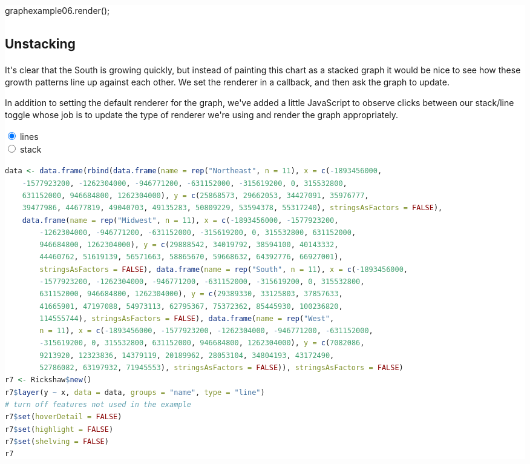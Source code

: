 


  
  graphexample06.render();
  
</script> 


## Unstacking

It's clear that the South is growing quickly, but instead of painting this chart as a stacked graph it would be nice to see how these growth patterns line up against each other. We set the renderer in a callback, and then ask the graph to update.

In addition to setting the default renderer for the graph, we've added a little JavaScript to observe clicks between our stack/line toggle whose job is to update the type of renderer we're using and render the graph appropriately.

<div id="chart_container">
        <div id="example07"></div>
        <form id="offset_form" class="toggler">
                <input type="radio" name="offset" id="lines" value="lines" checked>
                <label class="lines" for="lines">lines</label><br>
                <input type="radio" name="offset" id="stack" value="zero">
                <label class="stack" for="stack">stack</label>
        </form>
</div>


```r
data <- data.frame(rbind(data.frame(name = rep("Northeast", n = 11), x = c(-1893456000, 
    -1577923200, -1262304000, -946771200, -631152000, -315619200, 0, 315532800, 
    631152000, 946684800, 1262304000), y = c(25868573, 29662053, 34427091, 35976777, 
    39477986, 44677819, 49040703, 49135283, 50809229, 53594378, 55317240), stringsAsFactors = FALSE), 
    data.frame(name = rep("Midwest", n = 11), x = c(-1893456000, -1577923200, 
        -1262304000, -946771200, -631152000, -315619200, 0, 315532800, 631152000, 
        946684800, 1262304000), y = c(29888542, 34019792, 38594100, 40143332, 
        44460762, 51619139, 56571663, 58865670, 59668632, 64392776, 66927001), 
        stringsAsFactors = FALSE), data.frame(name = rep("South", n = 11), x = c(-1893456000, 
        -1577923200, -1262304000, -946771200, -631152000, -315619200, 0, 315532800, 
        631152000, 946684800, 1262304000), y = c(29389330, 33125803, 37857633, 
        41665901, 47197088, 54973113, 62795367, 75372362, 85445930, 100236820, 
        114555744), stringsAsFactors = FALSE), data.frame(name = rep("West", 
        n = 11), x = c(-1893456000, -1577923200, -1262304000, -946771200, -631152000, 
        -315619200, 0, 315532800, 631152000, 946684800, 1262304000), y = c(7082086, 
        9213920, 12323836, 14379119, 20189962, 28053104, 34804193, 43172490, 
        52786082, 63197932, 71945553), stringsAsFactors = FALSE)), stringsAsFactors = FALSE)
r7 <- Rickshaw$new()
r7$layer(y ~ x, data = data, groups = "name", type = "line")
# turn off features not used in the example
r7$set(hoverDetail = FALSE)
r7$set(highlight = FALSE)
r7$set(shelving = FALSE)
r7
```
